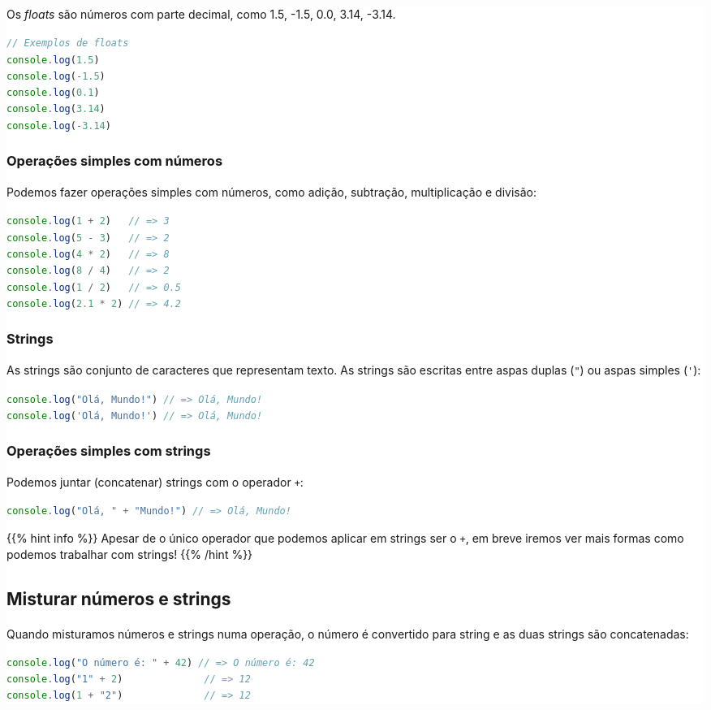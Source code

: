 Os _floats_ são números com parte decimal, como 1.5, -1.5, 0.0, 3.14, -3.14.

```javascript
// Exemplos de floats
console.log(1.5)
console.log(-1.5)
console.log(0.1)
console.log(3.14) 
console.log(-3.14)
```

### Operações simples com números

Podemos fazer operações simples com números, como adição, subtração, multiplicação e divisão:

```javascript
console.log(1 + 2)   // => 3
console.log(5 - 3)   // => 2
console.log(4 * 2)   // => 8
console.log(8 / 4)   // => 2
console.log(1 / 2)   // => 0.5
console.log(2.1 * 2) // => 4.2
```

### Strings

As strings são conjunto de caracteres que representam texto.
As strings são escritas entre aspas duplas (`"`) ou aspas simples (`'`):

```javascript
console.log("Olá, Mundo!") // => Olá, Mundo!
console.log('Olá, Mundo!') // => Olá, Mundo!
```

### Operações simples com strings

Podemos juntar (concatenar) strings com o operador `+`:

```javascript
console.log("Olá, " + "Mundo!") // => Olá, Mundo!
```

{{% hint info %}}
Apesar de o único operador que podemos aplicar em strings ser o `+`, em breve iremos ver mais formas como podemos trabalhar com strings!
{{% /hint %}}

## Misturar números e strings

Quando misturamos números e strings numa operação, o número é convertido para string e as duas strings são concatenadas:

```javascript
console.log("O número é: " + 42) // => O número é: 42
console.log("1" + 2)              // => 12
console.log(1 + "2")              // => 12
```

